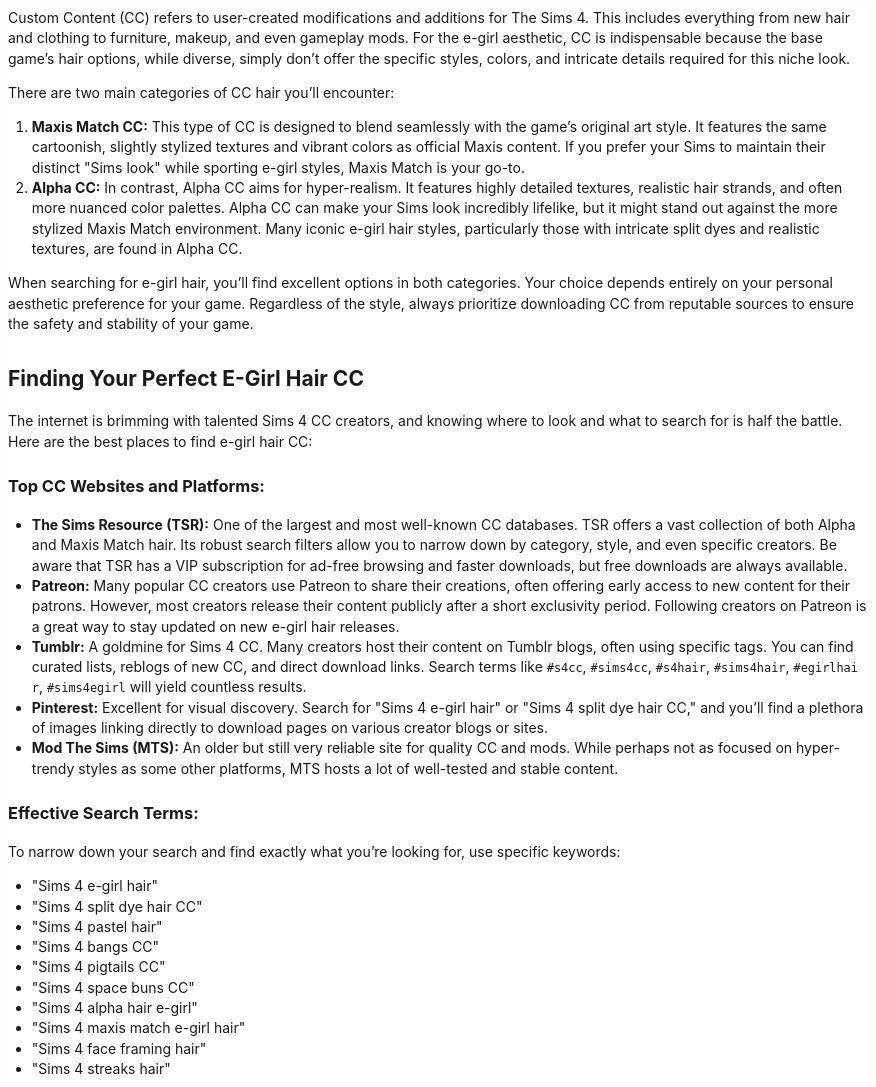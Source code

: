 Custom Content (CC) refers to user-created modifications and additions for The Sims 4. This includes everything from new hair and clothing to furniture, makeup, and even gameplay mods. For the e-girl aesthetic, CC is indispensable because the base game’s hair options, while diverse, simply don’t offer the specific styles, colors, and intricate details required for this niche look.

There are two main categories of CC hair you’ll encounter:

1. **Maxis Match CC:** This type of CC is designed to blend seamlessly with the game’s original art style. It features the same cartoonish, slightly stylized textures and vibrant colors as official Maxis content. If you prefer your Sims to maintain their distinct "Sims look" while sporting e-girl styles, Maxis Match is your go-to.
2. **Alpha CC:** In contrast, Alpha CC aims for hyper-realism. It features highly detailed textures, realistic hair strands, and often more nuanced color palettes. Alpha CC can make your Sims look incredibly lifelike, but it might stand out against the more stylized Maxis Match environment. Many iconic e-girl hair styles, particularly those with intricate split dyes and realistic textures, are found in Alpha CC.

When searching for e-girl hair, you’ll find excellent options in both categories. Your choice depends entirely on your personal aesthetic preference for your game. Regardless of the style, always prioritize downloading CC from reputable sources to ensure the safety and stability of your game.

Finding Your Perfect E-Girl Hair CC
-----------------------------------

The internet is brimming with talented Sims 4 CC creators, and knowing where to look and what to search for is half the battle. Here are the best places to find e-girl hair CC:

### Top CC Websites and Platforms:

* **The Sims Resource (TSR):** One of the largest and most well-known CC databases. TSR offers a vast collection of both Alpha and Maxis Match hair. Its robust search filters allow you to narrow down by category, style, and even specific creators. Be aware that TSR has a VIP subscription for ad-free browsing and faster downloads, but free downloads are always available.
* **Patreon:** Many popular CC creators use Patreon to share their creations, often offering early access to new content for their patrons. However, most creators release their content publicly after a short exclusivity period. Following creators on Patreon is a great way to stay updated on new e-girl hair releases.
* **Tumblr:** A goldmine for Sims 4 CC. Many creators host their content on Tumblr blogs, often using specific tags. You can find curated lists, reblogs of new CC, and direct download links. Search terms like `#s4cc`, `#sims4cc`, `#s4hair`, `#sims4hair`, `#egirlhair`, `#sims4egirl` will yield countless results.
* **Pinterest:** Excellent for visual discovery. Search for "Sims 4 e-girl hair" or "Sims 4 split dye hair CC," and you’ll find a plethora of images linking directly to download pages on various creator blogs or sites.
* **Mod The Sims (MTS):** An older but still very reliable site for quality CC and mods. While perhaps not as focused on hyper-trendy styles as some other platforms, MTS hosts a lot of well-tested and stable content.

### Effective Search Terms:

To narrow down your search and find exactly what you’re looking for, use specific keywords:

* "Sims 4 e-girl hair"
* "Sims 4 split dye hair CC"
* "Sims 4 pastel hair"
* "Sims 4 bangs CC"
* "Sims 4 pigtails CC"
* "Sims 4 space buns CC"
* "Sims 4 alpha hair e-girl"
* "Sims 4 maxis match e-girl hair"
* "Sims 4 face framing hair"
* "Sims 4 streaks hair"

